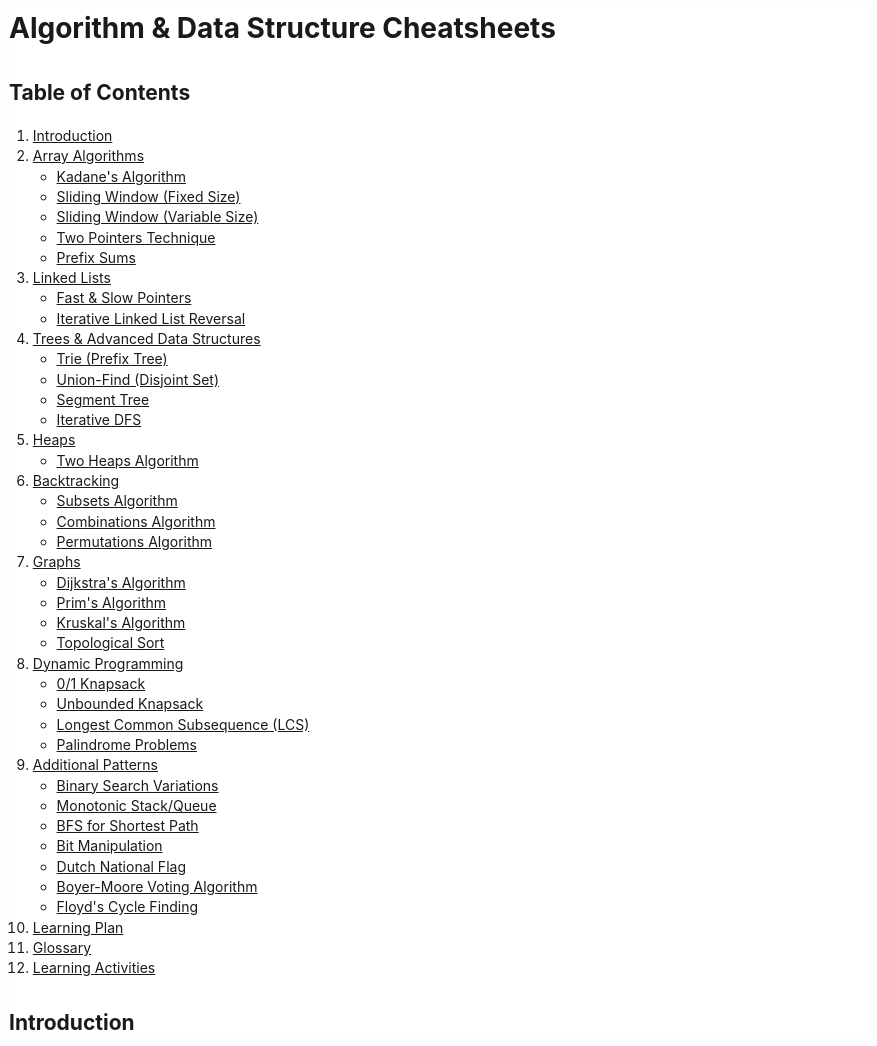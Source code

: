 # Algorithm & Data Structure Cheatsheets

## Table of Contents

1. [Introduction](#introduction)
2. [Array Algorithms](#array-algorithms)
   - [Kadane's Algorithm](#kadanes-algorithm)
   - [Sliding Window (Fixed Size)](#sliding-window-fixed-size)
   - [Sliding Window (Variable Size)](#sliding-window-variable-size)
   - [Two Pointers Technique](#two-pointers-technique)
   - [Prefix Sums](#prefix-sums)
3. [Linked Lists](#linked-lists)
   - [Fast & Slow Pointers](#fast--slow-pointers)
   - [Iterative Linked List Reversal](#iterative-linked-list-reversal)
4. [Trees & Advanced Data Structures](#trees--advanced-data-structures)
   - [Trie (Prefix Tree)](#trie-data-structure)
   - [Union-Find (Disjoint Set)](#union-find-disjoint-set)
   - [Segment Tree](#segment-tree)
   - [Iterative DFS](#iterative-dfs)
5. [Heaps](#heaps)
   - [Two Heaps Algorithm](#two-heaps-algorithm)
6. [Backtracking](#backtracking)
   - [Subsets Algorithm](#subsets-algorithm)
   - [Combinations Algorithm](#combinations-algorithm)
   - [Permutations Algorithm](#permutations-algorithm)
7. [Graphs](#graphs)
   - [Dijkstra's Algorithm](#dijkstras-algorithm)
   - [Prim's Algorithm](#prims-algorithm)
   - [Kruskal's Algorithm](#kruskals-algorithm)
   - [Topological Sort](#topological-sort)
8. [Dynamic Programming](#dynamic-programming)
   - [0/1 Knapsack](#01-knapsack)
   - [Unbounded Knapsack](#unbounded-knapsack)
   - [Longest Common Subsequence (LCS)](#longest-common-subsequence)
   - [Palindrome Problems](#palindrome-problems)
9. [Additional Patterns](#additional-patterns)
   - [Binary Search Variations](#binary-search-variations)
   - [Monotonic Stack/Queue](#monotonic-stackqueue)
   - [BFS for Shortest Path](#bfs-for-shortest-path)
   - [Bit Manipulation](#bit-manipulation)
   - [Dutch National Flag](#dutch-national-flag)
   - [Boyer-Moore Voting Algorithm](#boyer-moore-voting-algorithm)
   - [Floyd's Cycle Finding](#floyds-cycle-finding)
10. [Learning Plan](#learning-plan)
11. [Glossary](#glossary)
12. [Learning Activities](#learning-activities)

## Introduction
